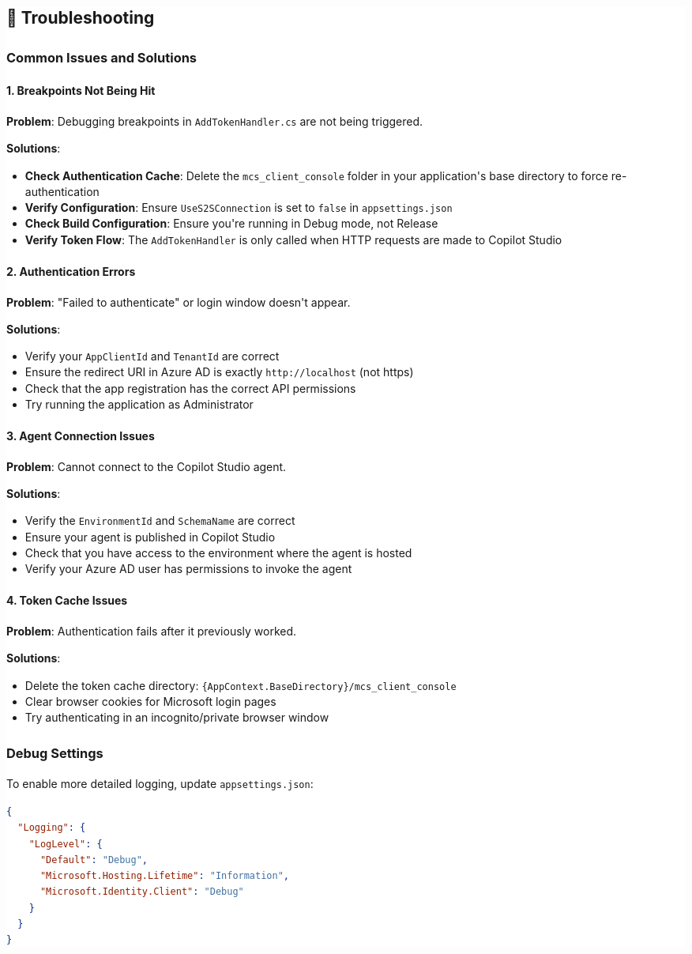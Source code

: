 ## 🔧 Troubleshooting

### Common Issues and Solutions

#### 1. Breakpoints Not Being Hit
**Problem**: Debugging breakpoints in `AddTokenHandler.cs` are not being triggered.

**Solutions**:
- **Check Authentication Cache**: Delete the `mcs_client_console` folder in your application's base directory to force re-authentication
- **Verify Configuration**: Ensure `UseS2SConnection` is set to `false` in `appsettings.json`
- **Check Build Configuration**: Ensure you're running in Debug mode, not Release
- **Verify Token Flow**: The `AddTokenHandler` is only called when HTTP requests are made to Copilot Studio

#### 2. Authentication Errors
**Problem**: "Failed to authenticate" or login window doesn't appear.

**Solutions**:
- Verify your `AppClientId` and `TenantId` are correct
- Ensure the redirect URI in Azure AD is exactly `http://localhost` (not https)
- Check that the app registration has the correct API permissions
- Try running the application as Administrator

#### 3. Agent Connection Issues
**Problem**: Cannot connect to the Copilot Studio agent.

**Solutions**:
- Verify the `EnvironmentId` and `SchemaName` are correct
- Ensure your agent is published in Copilot Studio
- Check that you have access to the environment where the agent is hosted
- Verify your Azure AD user has permissions to invoke the agent

#### 4. Token Cache Issues
**Problem**: Authentication fails after it previously worked.

**Solutions**:
- Delete the token cache directory: `{AppContext.BaseDirectory}/mcs_client_console`
- Clear browser cookies for Microsoft login pages
- Try authenticating in an incognito/private browser window

### Debug Settings
To enable more detailed logging, update `appsettings.json`:

```json
{
  "Logging": {
    "LogLevel": {
      "Default": "Debug",
      "Microsoft.Hosting.Lifetime": "Information",
      "Microsoft.Identity.Client": "Debug"
    }
  }
}
```
